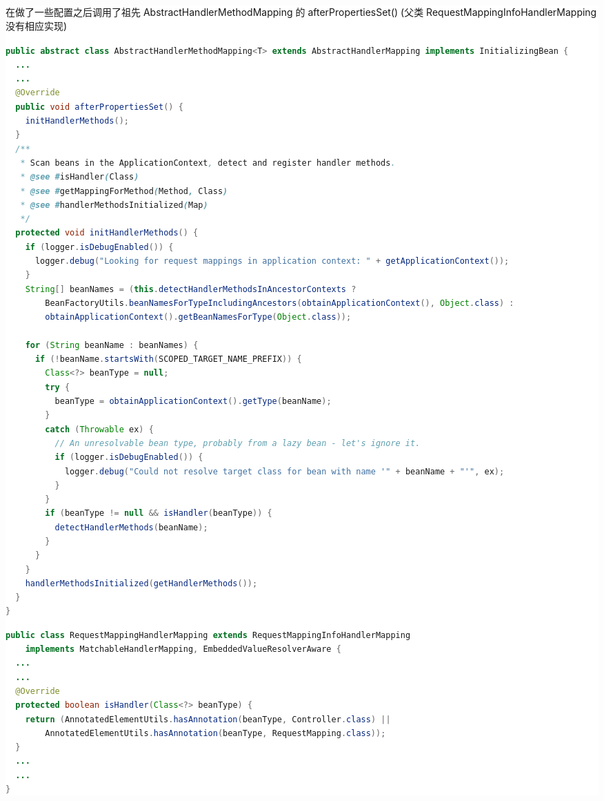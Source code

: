在做了一些配置之后调用了祖先 AbstractHandlerMethodMapping 的 afterPropertiesSet() (父类 RequestMappingInfoHandlerMapping 没有相应实现)

```java
public abstract class AbstractHandlerMethodMapping<T> extends AbstractHandlerMapping implements InitializingBean {
  ...
  ...
  @Override
  public void afterPropertiesSet() {
    initHandlerMethods();
  }
  /**
   * Scan beans in the ApplicationContext, detect and register handler methods.
   * @see #isHandler(Class)
   * @see #getMappingForMethod(Method, Class)
   * @see #handlerMethodsInitialized(Map)
   */
  protected void initHandlerMethods() {
    if (logger.isDebugEnabled()) {
      logger.debug("Looking for request mappings in application context: " + getApplicationContext());
    }
    String[] beanNames = (this.detectHandlerMethodsInAncestorContexts ?
        BeanFactoryUtils.beanNamesForTypeIncludingAncestors(obtainApplicationContext(), Object.class) :
        obtainApplicationContext().getBeanNamesForType(Object.class));

    for (String beanName : beanNames) {
      if (!beanName.startsWith(SCOPED_TARGET_NAME_PREFIX)) {
        Class<?> beanType = null;
        try {
          beanType = obtainApplicationContext().getType(beanName);
        }
        catch (Throwable ex) {
          // An unresolvable bean type, probably from a lazy bean - let's ignore it.
          if (logger.isDebugEnabled()) {
            logger.debug("Could not resolve target class for bean with name '" + beanName + "'", ex);
          }
        }
        if (beanType != null && isHandler(beanType)) {
          detectHandlerMethods(beanName);
        }
      }
    }
    handlerMethodsInitialized(getHandlerMethods());
  }
}
```

```java
public class RequestMappingHandlerMapping extends RequestMappingInfoHandlerMapping
    implements MatchableHandlerMapping, EmbeddedValueResolverAware {
  ...
  ...
  @Override
  protected boolean isHandler(Class<?> beanType) {
    return (AnnotatedElementUtils.hasAnnotation(beanType, Controller.class) ||
        AnnotatedElementUtils.hasAnnotation(beanType, RequestMapping.class));
  }
  ...
  ...
}
```
